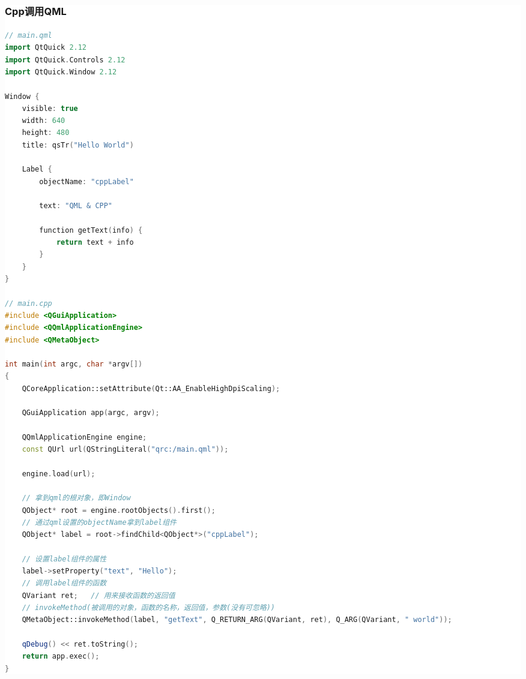 

### Cpp调用QML

~~~c++
// main.qml
import QtQuick 2.12
import QtQuick.Controls 2.12
import QtQuick.Window 2.12

Window {
    visible: true
    width: 640
    height: 480
    title: qsTr("Hello World")

    Label {
        objectName: "cppLabel"

        text: "QML & CPP"

        function getText(info) {
            return text + info
        }
    }
}

// main.cpp
#include <QGuiApplication>
#include <QQmlApplicationEngine>
#include <QMetaObject>

int main(int argc, char *argv[])
{
    QCoreApplication::setAttribute(Qt::AA_EnableHighDpiScaling);

    QGuiApplication app(argc, argv);

    QQmlApplicationEngine engine;
    const QUrl url(QStringLiteral("qrc:/main.qml"));

    engine.load(url);

    // 拿到qml的根对象，即Window
    QObject* root = engine.rootObjects().first();
    // 通过qml设置的objectName拿到label组件
    QObject* label = root->findChild<QObject*>("cppLabel");

    // 设置label组件的属性
    label->setProperty("text", "Hello");
    // 调用label组件的函数
    QVariant ret;   // 用来接收函数的返回值
    // invokeMethod(被调用的对象，函数的名称，返回值，参数(没有可忽略))
    QMetaObject::invokeMethod(label, "getText", Q_RETURN_ARG(QVariant, ret), Q_ARG(QVariant, " world"));

    qDebug() << ret.toString();
    return app.exec();
}
~~~
